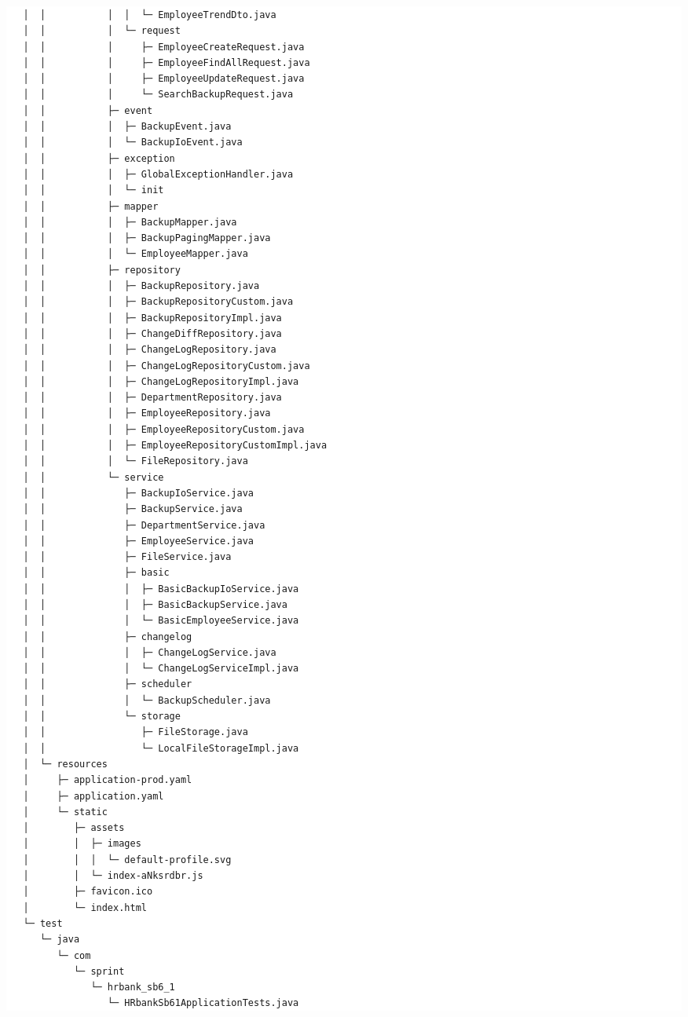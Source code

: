 ```
   │  │           │  │  └─ EmployeeTrendDto.java
   │  │           │  └─ request
   │  │           │     ├─ EmployeeCreateRequest.java
   │  │           │     ├─ EmployeeFindAllRequest.java
   │  │           │     ├─ EmployeeUpdateRequest.java
   │  │           │     └─ SearchBackupRequest.java
   │  │           ├─ event
   │  │           │  ├─ BackupEvent.java
   │  │           │  └─ BackupIoEvent.java
   │  │           ├─ exception
   │  │           │  ├─ GlobalExceptionHandler.java
   │  │           │  └─ init
   │  │           ├─ mapper
   │  │           │  ├─ BackupMapper.java
   │  │           │  ├─ BackupPagingMapper.java
   │  │           │  └─ EmployeeMapper.java
   │  │           ├─ repository
   │  │           │  ├─ BackupRepository.java
   │  │           │  ├─ BackupRepositoryCustom.java
   │  │           │  ├─ BackupRepositoryImpl.java
   │  │           │  ├─ ChangeDiffRepository.java
   │  │           │  ├─ ChangeLogRepository.java
   │  │           │  ├─ ChangeLogRepositoryCustom.java
   │  │           │  ├─ ChangeLogRepositoryImpl.java
   │  │           │  ├─ DepartmentRepository.java
   │  │           │  ├─ EmployeeRepository.java
   │  │           │  ├─ EmployeeRepositoryCustom.java
   │  │           │  ├─ EmployeeRepositoryCustomImpl.java
   │  │           │  └─ FileRepository.java
   │  │           └─ service
   │  │              ├─ BackupIoService.java
   │  │              ├─ BackupService.java
   │  │              ├─ DepartmentService.java
   │  │              ├─ EmployeeService.java
   │  │              ├─ FileService.java
   │  │              ├─ basic
   │  │              │  ├─ BasicBackupIoService.java
   │  │              │  ├─ BasicBackupService.java
   │  │              │  └─ BasicEmployeeService.java
   │  │              ├─ changelog
   │  │              │  ├─ ChangeLogService.java
   │  │              │  └─ ChangeLogServiceImpl.java
   │  │              ├─ scheduler
   │  │              │  └─ BackupScheduler.java
   │  │              └─ storage
   │  │                 ├─ FileStorage.java
   │  │                 └─ LocalFileStorageImpl.java
   │  └─ resources
   │     ├─ application-prod.yaml
   │     ├─ application.yaml
   │     └─ static
   │        ├─ assets
   │        │  ├─ images
   │        │  │  └─ default-profile.svg
   │        │  └─ index-aNksrdbr.js
   │        ├─ favicon.ico
   │        └─ index.html
   └─ test
      └─ java
         └─ com
            └─ sprint
               └─ hrbank_sb6_1
                  └─ HRbankSb61ApplicationTests.java
```